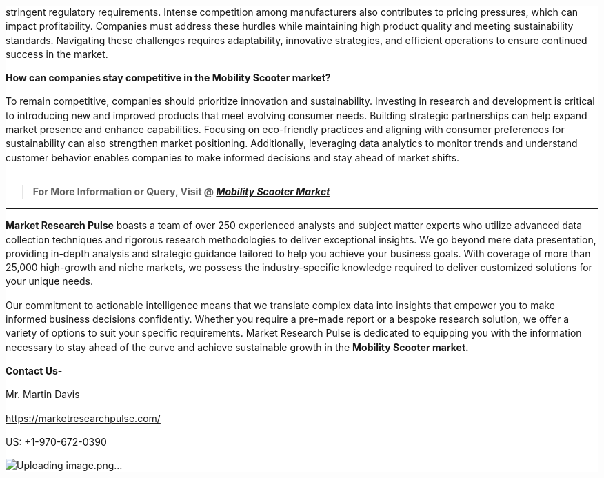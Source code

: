 stringent regulatory requirements. Intense competition among manufacturers also contributes to pricing pressures, which can impact profitability. Companies must address these hurdles while maintaining high product quality and meeting sustainability standards. Navigating these challenges requires adaptability, innovative strategies, and efficient operations to ensure continued success in the market.</p><p><strong>How can companies stay competitive in the Mobility Scooter market?</strong></p><p>To remain competitive, companies should prioritize innovation and sustainability. Investing in research and development is critical to introducing new and improved products that meet evolving consumer needs. Building strategic partnerships can help expand market presence and enhance capabilities. Focusing on eco-friendly practices and aligning with consumer preferences for sustainability can also strengthen market positioning. Additionally, leveraging data analytics to monitor trends and understand customer behavior enables companies to make informed decisions and stay ahead of market shifts.</p><hr /><blockquote><p><strong>For More Information or Query, Visit @&nbsp;<em><a href="https://marketresearchpulse.com/report/41966/mobility-scooter-market?utm_source=Linkedin&utm_medium=021">Mobility Scooter Market</a></em></strong></p></blockquote><hr /><p><strong>Market Research Pulse</strong> boasts a team of over 250 experienced analysts and subject matter experts who utilize advanced data collection techniques and rigorous research methodologies to deliver exceptional insights. We go beyond mere data presentation, providing in-depth analysis and strategic guidance tailored to help you achieve your business goals. With coverage of more than 25,000 high-growth and niche markets, we possess the industry-specific knowledge required to deliver customized solutions for your unique needs.</p><p>Our commitment to actionable intelligence means that we translate complex data into insights that empower you to make informed business decisions confidently. Whether you require a pre-made report or a bespoke research solution, we offer a variety of options to suit your specific requirements. Market Research Pulse is dedicated to equipping you with the information necessary to stay ahead of the curve and achieve sustainable growth in the <strong>Mobility Scooter market.</strong></p><p><strong>Contact Us-</strong></p><p>Mr. Martin Davis</p><p>https://marketresearchpulse.com/</p><p>US: +1-970-672-0390</p>
![Uploading image.png…]()
